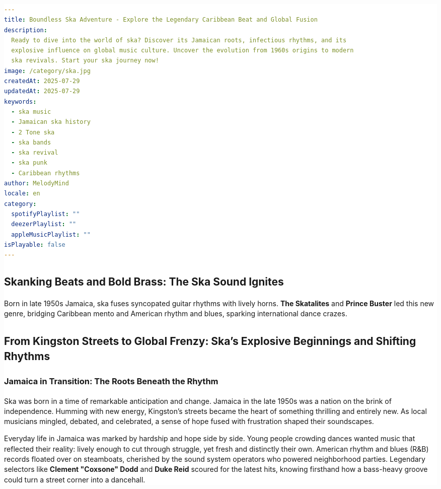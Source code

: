 ```yaml
---
title: Boundless Ska Adventure - Explore the Legendary Caribbean Beat and Global Fusion
description:
  Ready to dive into the world of ska? Discover its Jamaican roots, infectious rhythms, and its
  explosive influence on global music culture. Uncover the evolution from 1960s origins to modern
  ska revivals. Start your ska journey now!
image: /category/ska.jpg
createdAt: 2025-07-29
updatedAt: 2025-07-29
keywords:
  - ska music
  - Jamaican ska history
  - 2 Tone ska
  - ska bands
  - ska revival
  - ska punk
  - Caribbean rhythms
author: MelodyMind
locale: en
category:
  spotifyPlaylist: ""
  deezerPlaylist: ""
  appleMusicPlaylist: ""
isPlayable: false
---
```


## Skanking Beats and Bold Brass: The Ska Sound Ignites

Born in late 1950s Jamaica, ska fuses syncopated guitar rhythms with lively horns. **The
Skatalites** and **Prince Buster** led this new genre, bridging Caribbean mento and American rhythm
and blues, sparking international dance crazes.

## From Kingston Streets to Global Frenzy: Ska’s Explosive Beginnings and Shifting Rhythms

### Jamaica in Transition: The Roots Beneath the Rhythm

Ska was born in a time of remarkable anticipation and change. Jamaica in the late 1950s was a nation
on the brink of independence. Humming with new energy, Kingston’s streets became the heart of
something thrilling and entirely new. As local musicians mingled, debated, and celebrated, a sense
of hope fused with frustration shaped their soundscapes.

Everyday life in Jamaica was marked by hardship and hope side by side. Young people crowding dances
wanted music that reflected their reality: lively enough to cut through struggle, yet fresh and
distinctly their own. American rhythm and blues (R&B) records floated over on steamboats, cherished
by the sound system operators who powered neighborhood parties. Legendary selectors like **Clement
"Coxsone" Dodd** and **Duke Reid** scoured for the latest hits, knowing firsthand how a bass-heavy
groove could turn a street corner into a dancehall.
